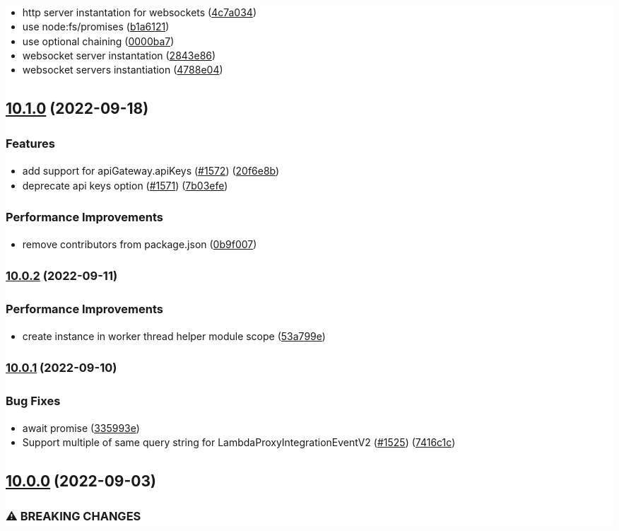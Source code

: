 - http server instantation for websockets ([4c7a034](https://github.com/dherault/serverless-offline/commit/4c7a03441efff04878005be20d20aa38f2870eaf))
- use node:fs/promises ([b1a6121](https://github.com/dherault/serverless-offline/commit/b1a612117f3b6b8922f28be78aeb50bb6b444e9c))
- use optional chaining ([0000ba7](https://github.com/dherault/serverless-offline/commit/0000ba7e2ed47eb5afd098d21897b138e7c2e2ca))
- websocket server instantation ([2843e86](https://github.com/dherault/serverless-offline/commit/2843e866f5f4af6ca825abaf2f849629159747e4))
- websocket servers instantiation ([4788e04](https://github.com/dherault/serverless-offline/commit/4788e04a312add77ba78496e113b0842ff100358))

## [10.1.0](https://github.com/dherault/serverless-offline/compare/v10.0.2...v10.1.0) (2022-09-18)

### Features

- add support for apiGateway.apiKeys ([#1572](https://github.com/dherault/serverless-offline/issues/1572)) ([20f6e8b](https://github.com/dherault/serverless-offline/commit/20f6e8bb0d9fbafe47b244c818adbb3ea96ceec9))
- deprecate api keys option ([#1571](https://github.com/dherault/serverless-offline/issues/1571)) ([7b03efe](https://github.com/dherault/serverless-offline/commit/7b03efe3f052a027dd3595cadf6c4b3a0359b3a0))

### Performance Improvements

- remove contributors from package.json ([0b9f007](https://github.com/dherault/serverless-offline/commit/0b9f007ba7ca0ad901489e5b743d8072b8092b39))

### [10.0.2](https://github.com/dherault/serverless-offline/compare/v10.0.1...v10.0.2) (2022-09-11)

### Performance Improvements

- create instance in worker thread helper module scope ([53a799e](https://github.com/dherault/serverless-offline/commit/53a799e7c281f67f6bff11166a89a92b8aebc9a3))

### [10.0.1](https://github.com/dherault/serverless-offline/compare/v10.0.0...v10.0.1) (2022-09-10)

### Bug Fixes

- await promise ([335993e](https://github.com/dherault/serverless-offline/commit/335993ef4bbdfa0f2a313b2fdd9e2b8ae9ef6d31))
- Support multiple of same query string for LambdaProxyIntegrationEventV2 ([#1525](https://github.com/dherault/serverless-offline/issues/1525)) ([7416c1c](https://github.com/dherault/serverless-offline/commit/7416c1cd9251efb37fba62941bd48e769c7ab18c))

## [10.0.0](https://github.com/dherault/serverless-offline/compare/v9.3.1...v10.0.0) (2022-09-03)

### ⚠ BREAKING CHANGES

